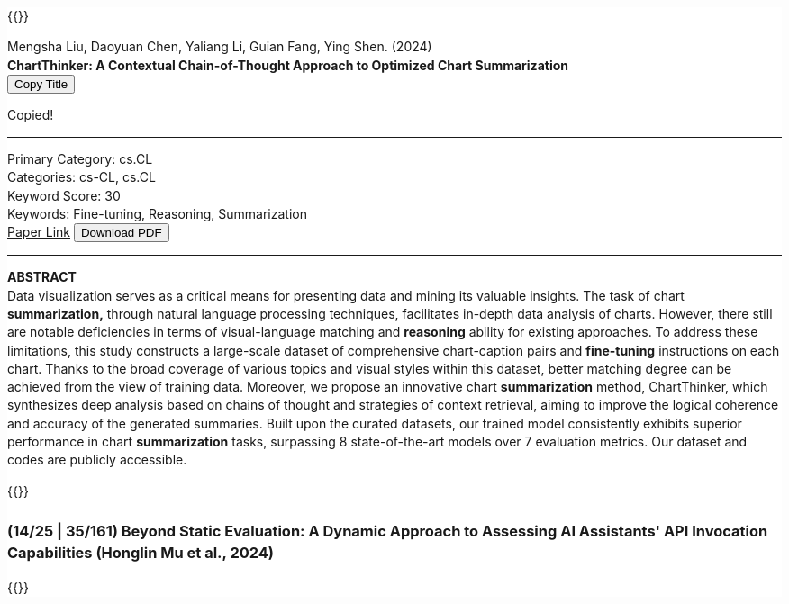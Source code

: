 {{<citation>}}

Mengsha Liu, Daoyuan Chen, Yaliang Li, Guian Fang, Ying Shen. (2024)  
**ChartThinker: A Contextual Chain-of-Thought Approach to Optimized Chart Summarization**
<br/>
<button class="copy-to-clipboard" title="ChartThinker: A Contextual Chain-of-Thought Approach to Optimized Chart Summarization" index=34>
  <span class="copy-to-clipboard-item">Copy Title<span>
</button>
<div class="toast toast-copied toast-index-34 align-items-center text-bg-secondary border-0 position-absolute top-0 end-0" role="alert" aria-live="assertive" aria-atomic="true">
  <div class="d-flex">
    <div class="toast-body">
      Copied!
    </div>
  </div>
</div>

---
Primary Category: cs.CL  
Categories: cs-CL, cs.CL  
Keyword Score: 30  
Keywords: Fine-tuning, Reasoning, Summarization  
<a type="button" class="btn btn-outline-primary" href="http://arxiv.org/abs/2403.11236v1" target="_blank" >Paper Link</a>
<button type="button" class="btn btn-outline-primary download-pdf" url="https://arxiv.org/pdf/2403.11236v1.pdf" filename="2403.11236v1.pdf">Download PDF</button>

---


**ABSTRACT**  
Data visualization serves as a critical means for presenting data and mining its valuable insights. The task of chart <b>summarization,</b> through natural language processing techniques, facilitates in-depth data analysis of charts. However, there still are notable deficiencies in terms of visual-language matching and <b>reasoning</b> ability for existing approaches. To address these limitations, this study constructs a large-scale dataset of comprehensive chart-caption pairs and <b>fine-tuning</b> instructions on each chart. Thanks to the broad coverage of various topics and visual styles within this dataset, better matching degree can be achieved from the view of training data. Moreover, we propose an innovative chart <b>summarization</b> method, ChartThinker, which synthesizes deep analysis based on chains of thought and strategies of context retrieval, aiming to improve the logical coherence and accuracy of the generated summaries. Built upon the curated datasets, our trained model consistently exhibits superior performance in chart <b>summarization</b> tasks, surpassing 8 state-of-the-art models over 7 evaluation metrics. Our dataset and codes are publicly accessible.

{{</citation>}}


### (14/25 | 35/161) Beyond Static Evaluation: A Dynamic Approach to Assessing AI Assistants' API Invocation Capabilities (Honglin Mu et al., 2024)

{{<citation>}}
